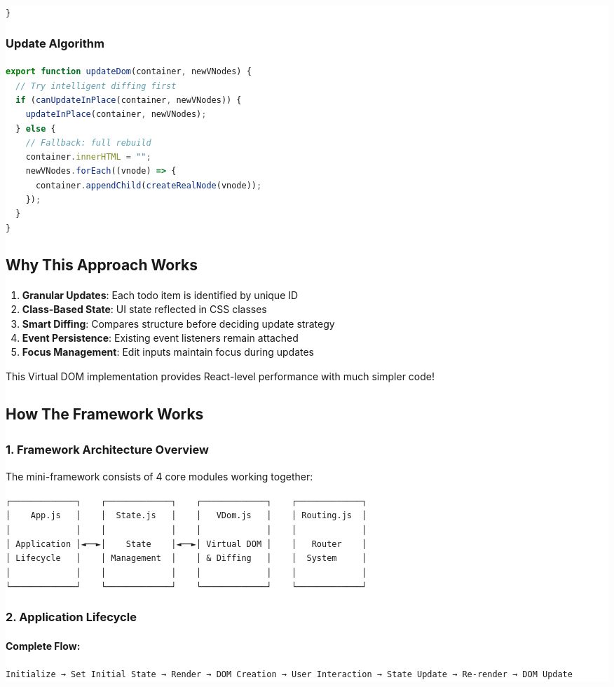 ```javascript
}
```

### Update Algorithm

```javascript
export function updateDom(container, newVNodes) {
  // Try intelligent diffing first
  if (canUpdateInPlace(container, newVNodes)) {
    updateInPlace(container, newVNodes);
  } else {
    // Fallback: full rebuild
    container.innerHTML = "";
    newVNodes.forEach((vnode) => {
      container.appendChild(createRealNode(vnode));
    });
  }
}
```

## Why This Approach Works

1. **Granular Updates**: Each todo item is identified by unique ID
2. **Class-Based State**: UI state reflected in CSS classes
3. **Smart Diffing**: Compares structure before deciding update strategy
4. **Event Persistence**: Existing event listeners remain attached
5. **Focus Management**: Edit inputs maintain focus during updates

This Virtual DOM implementation provides React-level performance with much simpler code!

## How The Framework Works

### 1. Framework Architecture Overview

The mini-framework consists of 4 core modules working together:

```
┌─────────────┐    ┌─────────────┐    ┌─────────────┐    ┌─────────────┐
│    App.js   │    │  State.js   │    │   VDom.js   │    │ Routing.js  │
│             │    │             │    │             │    │             │
│ Application │◄──►│    State    │◄──►│ Virtual DOM │    │   Router    │
│ Lifecycle   │    │ Management  │    │ & Diffing   │    │  System     │
│             │    │             │    │             │    │             │
└─────────────┘    └─────────────┘    └─────────────┘    └─────────────┘
```

### 2. Application Lifecycle

#### Complete Flow:

```
Initialize → Set Initial State → Render → DOM Creation → User Interaction → State Update → Re-render → DOM Update
```
